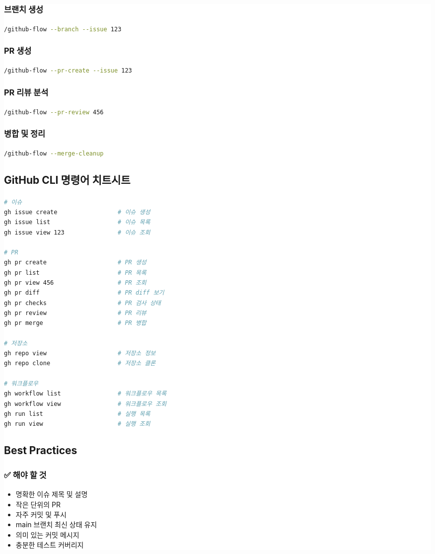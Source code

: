 ### 브랜치 생성
```bash
/github-flow --branch --issue 123
```

### PR 생성
```bash
/github-flow --pr-create --issue 123
```

### PR 리뷰 분석
```bash
/github-flow --pr-review 456
```

### 병합 및 정리
```bash
/github-flow --merge-cleanup
```

## GitHub CLI 명령어 치트시트

```bash
# 이슈
gh issue create                 # 이슈 생성
gh issue list                   # 이슈 목록
gh issue view 123               # 이슈 조회

# PR
gh pr create                    # PR 생성
gh pr list                      # PR 목록
gh pr view 456                  # PR 조회
gh pr diff                      # PR diff 보기
gh pr checks                    # PR 검사 상태
gh pr review                    # PR 리뷰
gh pr merge                     # PR 병합

# 저장소
gh repo view                    # 저장소 정보
gh repo clone                   # 저장소 클론

# 워크플로우
gh workflow list                # 워크플로우 목록
gh workflow view                # 워크플로우 조회
gh run list                     # 실행 목록
gh run view                     # 실행 조회
```

## Best Practices

### ✅ 해야 할 것
- 명확한 이슈 제목 및 설명
- 작은 단위의 PR
- 자주 커밋 및 푸시
- main 브랜치 최신 상태 유지
- 의미 있는 커밋 메시지
- 충분한 테스트 커버리지
